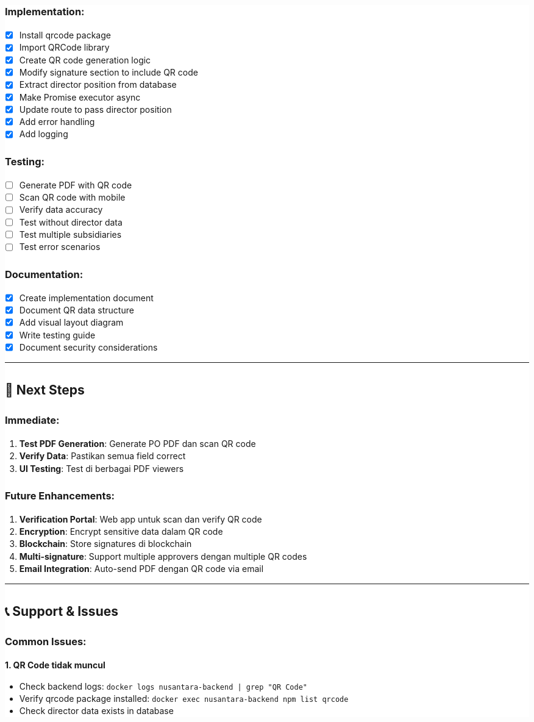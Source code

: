 ### **Implementation:**
- [x] Install qrcode package
- [x] Import QRCode library
- [x] Create QR code generation logic
- [x] Modify signature section to include QR code
- [x] Extract director position from database
- [x] Make Promise executor async
- [x] Update route to pass director position
- [x] Add error handling
- [x] Add logging

### **Testing:**
- [ ] Generate PDF with QR code
- [ ] Scan QR code with mobile
- [ ] Verify data accuracy
- [ ] Test without director data
- [ ] Test multiple subsidiaries
- [ ] Test error scenarios

### **Documentation:**
- [x] Create implementation document
- [x] Document QR data structure
- [x] Add visual layout diagram
- [x] Write testing guide
- [x] Document security considerations

---

## 🚀 **Next Steps**

### **Immediate:**
1. **Test PDF Generation**: Generate PO PDF dan scan QR code
2. **Verify Data**: Pastikan semua field correct
3. **UI Testing**: Test di berbagai PDF viewers

### **Future Enhancements:**
1. **Verification Portal**: Web app untuk scan dan verify QR code
2. **Encryption**: Encrypt sensitive data dalam QR code
3. **Blockchain**: Store signatures di blockchain
4. **Multi-signature**: Support multiple approvers dengan multiple QR codes
5. **Email Integration**: Auto-send PDF dengan QR code via email

---

## 📞 **Support & Issues**

### **Common Issues:**

**1. QR Code tidak muncul**
- Check backend logs: `docker logs nusantara-backend | grep "QR Code"`
- Verify qrcode package installed: `docker exec nusantara-backend npm list qrcode`
- Check director data exists in database
